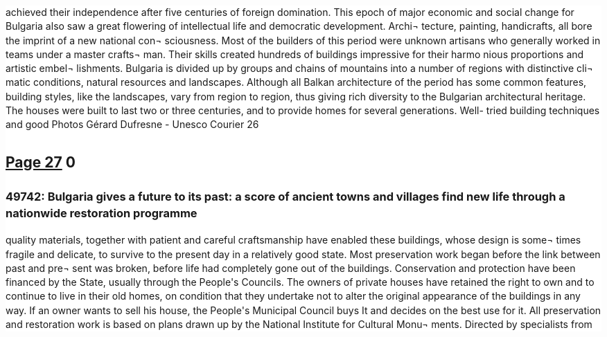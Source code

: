 achieved their independence after five
centuries of foreign domination.
This epoch of major economic and
social change for Bulgaria also saw
a great flowering of intellectual life
and democratic development. Archi¬
tecture, painting, handicrafts, all bore
the imprint of a new national con¬
sciousness.
Most of the builders of this period
were unknown artisans who generally
worked in teams under a master crafts¬
man. Their skills created hundreds of
buildings impressive for their harmo
nious proportions and artistic embel¬
lishments.
Bulgaria is divided up by groups
and chains of mountains into a
number of regions with distinctive cli¬
matic conditions, natural resources
and landscapes. Although all Balkan
architecture of the period has some
common features, building styles, like
the landscapes, vary from region to
region, thus giving rich diversity to the
Bulgarian architectural heritage.
The houses were built to last two
or three centuries, and to provide
homes for several generations. Well-
tried building techniques and good
Photos Gérard Dufresne - Unesco Courier
26
## [Page 27](https://demo.humlab.umu.se/courier/049738engo.pdf#page=27) 0
### 49742: Bulgaria gives a future to its past: a score of ancient towns and villages find new life through a nationwide restoration programme
quality materials, together with patient
and careful craftsmanship have enabled
these buildings, whose design is some¬
times fragile and delicate, to survive
to the present day in a relatively good
state. Most preservation work began
before the link between past and pre¬
sent was broken, before life had
completely gone out of the buildings.
Conservation and protection have
been financed by the State, usually
through the People's Councils. The
owners of private houses have retained
the right to own and to continue to
live in their old homes, on condition
that they undertake not to alter the
original appearance of the buildings
in any way.
If an owner wants to sell his house,
the People's Municipal Council buys
It and decides on the best use for it.
All preservation and restoration work
is based on plans drawn up by the
National Institute for Cultural Monu¬
ments. Directed by specialists from